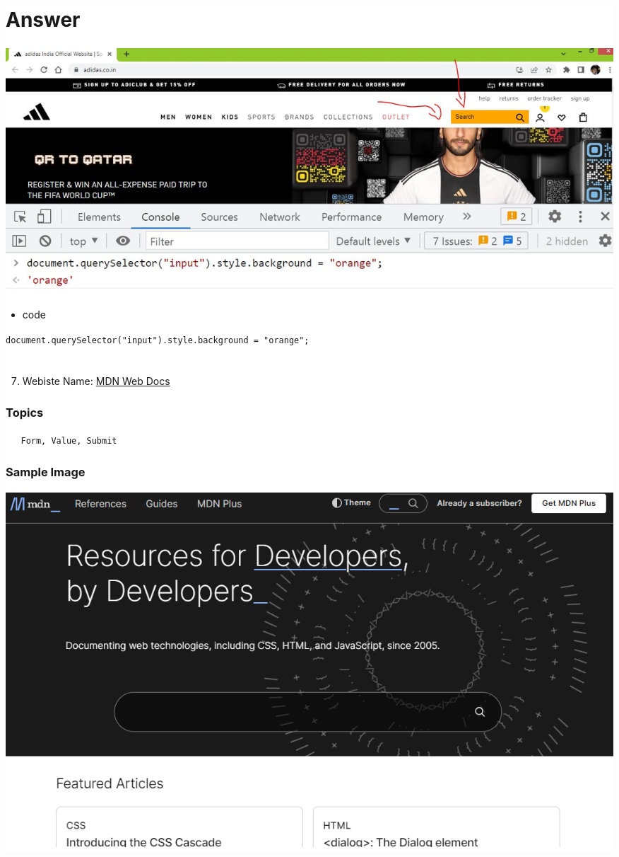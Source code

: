 # Answer

![Output](./06.JPG)

- code
```
document.querySelector("input").style.background = "orange";

```
#

7. Webiste Name: [MDN Web Docs](https://developer.mozilla.org/en-US/)

### Topics

       Form, Value, Submit

### Sample Image

![Sample One](../task/Pic12.png)

